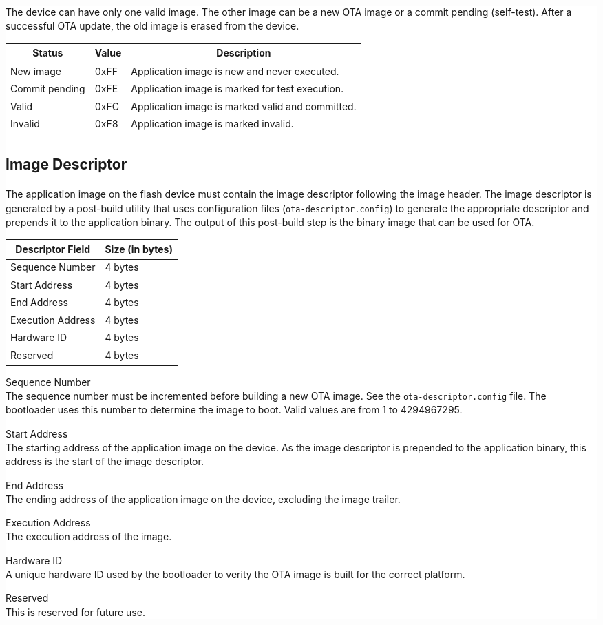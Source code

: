 The device can have only one valid image\. The other image can be a new OTA image or a commit pending \(self\-test\)\. After a successful OTA update, the old image is erased from the device\.


| Status | Value | Description | 
| --- | --- | --- | 
|  New image  |  0xFF  |  Application image is new and never executed\.  | 
|  Commit pending  |  0xFE  |  Application image is marked for test execution\.  | 
|  Valid  |  0xFC  |  Application image is marked valid and committed\.  | 
|  Invalid  |  0xF8  |  Application image is marked invalid\.  | 

## Image Descriptor<a name="image-descriptor"></a>

The application image on the flash device must contain the image descriptor following the image header\. The image descriptor is generated by a post\-build utility that uses configuration files \(`ota-descriptor.config`\) to generate the appropriate descriptor and prepends it to the application binary\. The output of this post\-build step is the binary image that can be used for OTA\.


| Descriptor Field | Size \(in bytes\) | 
| --- | --- | 
|  Sequence Number  |  4 bytes  | 
|  Start Address  |  4 bytes  | 
|  End Address  |  4 bytes  | 
|  Execution Address  |  4 bytes  | 
|  Hardware ID  |  4 bytes  | 
|  Reserved  |  4 bytes  | 

Sequence Number  
The sequence number must be incremented before building a new OTA image\. See the `ota-descriptor.config` file\. The bootloader uses this number to determine the image to boot\. Valid values are from 1 to ‭4294967295‬\.

Start Address  
The starting address of the application image on the device\. As the image descriptor is prepended to the application binary, this address is the start of the image descriptor\.

End Address  
The ending address of the application image on the device, excluding the image trailer\.

Execution Address  
The execution address of the image\.

Hardware ID  
A unique hardware ID used by the bootloader to verity the OTA image is built for the correct platform\.

Reserved  
This is reserved for future use\.
